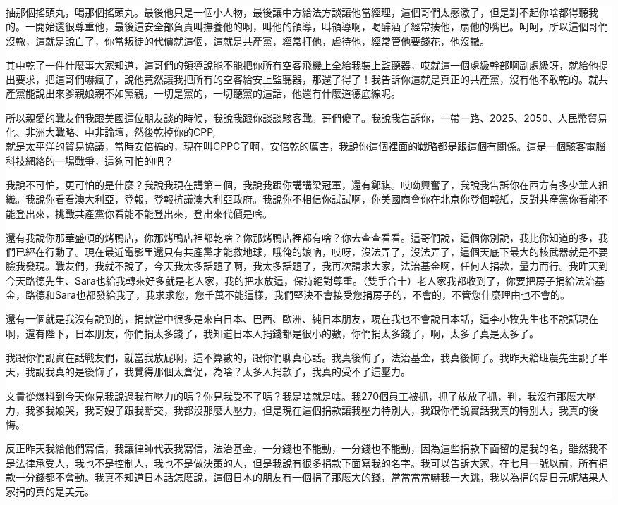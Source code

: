 抽那個搖頭丸，喝那個搖頭丸。最後他只是一個小人物，最後讓中方給法方談讓他當經理，這個哥們太感激了，但是對不起你啥都得聽我的。一開始還很尊重他，最後這安全部負責叫撫養他的啊，叫他的領導，叫領導啊，喝醉酒了經常揍他，扇他的嘴巴。呵呵，所以這個哥們沒轍，這就是說白了，你當叛徒的代價就這個，這就是共產黨，經常打他，虐待他，經常管他要錢花，他沒轍。







其中乾了一件什麼事大家知道，這哥們的領導說能不能把你所有空客飛機上全給我裝上監聽器，哎就這一個處級幹部啊副處級呀，就給他提出要求，把這哥們嚇瘋了，說他竟然讓我把所有的空客給安上監聽器，那還了得了！我告訴你這就是真正的共產黨，沒有他不敢乾的。就共產黨能說出來爹親娘親不如黨親，一切是黨的，一切聽黨的這話，他還有什麼道德底線呢。







所以親愛的戰友們我跟美國這位朋友談的時候，我說我跟你談談駭客戰。哥們傻了。我說我告訴你，一帶一路、2025、2050、人民幣貿易化、非洲大戰略、中非論壇，然後乾掉你的CPP,<br>就是太平洋的貿易協議，當時安倍搞的，現在叫CPPC了啊，安倍乾的厲害，我說你這個裡面的戰略都是跟這個有關係。這是一個駭客電腦科技網絡的一場戰爭，這夠可怕的吧？







我說不可怕，更可怕的是什麼？我說我現在講第三個，我說我跟你講講梁冠軍，還有鄭祺。哎呦興奮了，我說我告訴你在西方有多少華人組織。我說你看看澳大利亞，登報，登報抗議澳大利亞政府。我說你不相信你試試啊，你美國商會你在北京你登個報紙，反對共產黨你看能不能登出來，挑戰共產黨你看能不能登出來，登出來代價是啥。







還有我說你那華盛頓的烤鴨店，你那烤鴨店裡都乾啥？你那烤鴨店裡都有啥？你去查查看看。這哥們說，這個你別說，我比你知道的多，我們已經在行動了。現在最近電影里還只有共產黨才能救地球，哦俺的娘吶，哎呀，沒法弄了，沒法弄了，這個天底下最大的核武器就是不要臉我發現。戰友們，我就不說了，今天我太多話題了啊，我太多話題了，我再次請求大家，法治基金啊，任何人捐款，量力而行。我昨天到今天路德先生、Sara也給我轉來好多就是老人家，我的把水放這，保持絕對尊重。（雙手合十）老人家我都收到了，你要把房子捐給法治基金，路德和Sara也都發給我了，我求求您，您千萬不能這樣，我們堅決不會接受您捐房子的，不會的，不管您什麼理由也不會的。







還有一個就是我沒有說到的，捐款當中很多是來自日本、巴西、歐洲、純日本朋友，現在我也不會說日本話，這李小牧先生也不說話現在啊，還有陛下，日本朋友，你們捐太多錢了，我知道日本人捐錢都是很小的數，你們捐太多錢了，啊，太多了真是太多了。







我跟你們說實在話戰友們，就當我放屁啊，這不算數的，跟你們聊真心話。我真後悔了，法治基金，我真後悔了。我昨天給班農先生說了半天，我說我真的是後悔了，我覺得那個太倉促，為啥？太多人捐款了，我真的受不了這壓力。



文貴從爆料到今天你見我說過我有壓力的嗎？你見我受不了嗎？我是啥就是啥。我270個員工被抓，抓了放放了抓，判，我沒有那麼大壓力，我爹我娘哭，我哥嫂子跟我斷交，我都沒那麼大壓力，但是現在這個捐款讓我壓力特別大，我跟你們說實話我真的特別大，我真的後悔。







反正昨天我給他們寫信，我讓律師代表我寫信，法治基金，一分錢也不能動，一分錢也不能動，因為這些捐款下面留的是我的名，雖然我不是法律承受人，我也不是控制人，我也不是做決策的人，但是我說有很多捐款下面寫我的名字。我可以告訴大家，在七月一號以前，所有捐款一分錢都不會動。我真不知道日本話怎麼說，這個日本的朋友有一個捐了那麼大的錢，當當當當嚇我一大跳，我以為捐的是日元呢結果人家捐的真的是美元。



